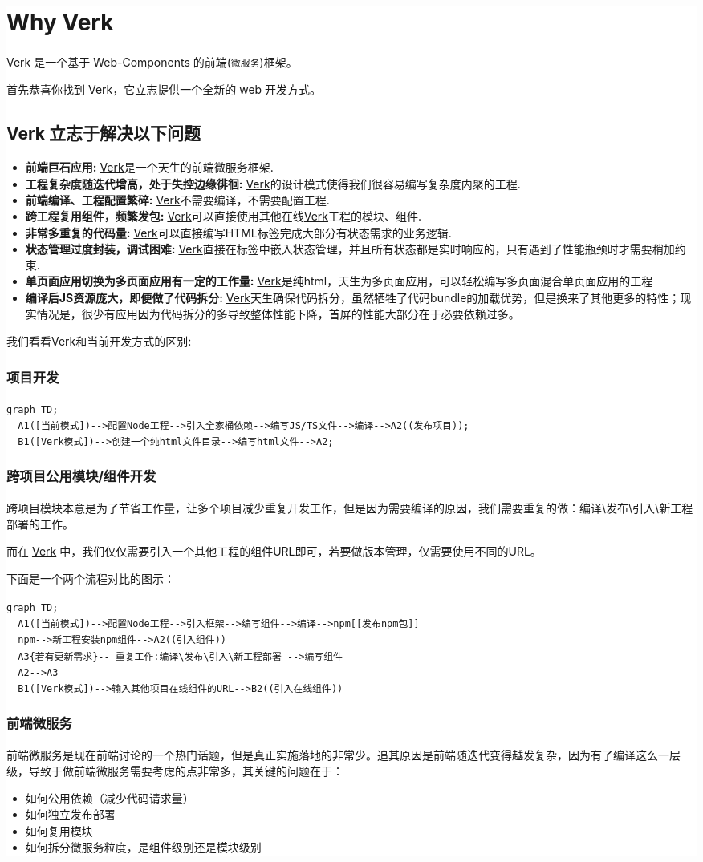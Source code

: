 # Why Verk

Verk 是一个基于 Web-Components 的前端(`微服务`)框架。

首先恭喜你找到 [Verk]，它立志提供一个全新的 web 开发方式。

## Verk 立志于解决以下问题

- **前端巨石应用:**  [Verk]是一个天生的前端微服务框架.
- **工程复杂度随迭代增高，处于失控边缘徘徊:**  [Verk]的设计模式使得我们很容易编写复杂度内聚的工程.
- **前端编译、工程配置繁碎:**  [Verk]不需要编译，不需要配置工程.
- **跨工程复用组件，频繁发包:**  [Verk]可以直接使用其他在线[Verk]工程的模块、组件.
- **非常多重复的代码量:**  [Verk]可以直接编写HTML标签完成大部分有状态需求的业务逻辑.
- **状态管理过度封装，调试困难:**  [Verk]直接在标签中嵌入状态管理，并且所有状态都是实时响应的，只有遇到了性能瓶颈时才需要稍加约束.
- **单页面应用切换为多页面应用有一定的工作量:**  [Verk]是纯html，天生为多页面应用，可以轻松编写多页面混合单页面应用的工程
- **编译后JS资源庞大，即便做了代码拆分:**  [Verk]天生确保代码拆分，虽然牺牲了代码bundle的加载优势，但是换来了其他更多的特性；现实情况是，很少有应用因为代码拆分的多导致整体性能下降，首屏的性能大部分在于必要依赖过多。


我们看看Verk和当前开发方式的区别:

### 项目开发

```mermaid
graph TD;
  A1([当前模式])-->配置Node工程-->引入全家桶依赖-->编写JS/TS文件-->编译-->A2((发布项目));
  B1([Verk模式])-->创建一个纯html文件目录-->编写html文件-->A2;
```


### 跨项目公用模块/组件开发

跨项目模块本意是为了节省工作量，让多个项目减少重复开发工作，但是因为需要编译的原因，我们需要重复的做：编译\发布\引入\新工程部署的工作。

而在 [Verk] 中，我们仅仅需要引入一个其他工程的组件URL即可，若要做版本管理，仅需要使用不同的URL。

下面是一个两个流程对比的图示：

```mermaid
graph TD;
  A1([当前模式])-->配置Node工程-->引入框架-->编写组件-->编译-->npm[[发布npm包]]
  npm-->新工程安装npm组件-->A2((引入组件))
  A3{若有更新需求}-- 重复工作:编译\发布\引入\新工程部署 -->编写组件
  A2-->A3
  B1([Verk模式])-->输入其他项目在线组件的URL-->B2((引入在线组件))
```

### 前端微服务

前端微服务是现在前端讨论的一个热门话题，但是真正实施落地的非常少。追其原因是前端随迭代变得越发复杂，因为有了编译这么一层级，导致于做前端微服务需要考虑的点非常多，其关键的问题在于：
 - 如何公用依赖（减少代码请求量）
 - 如何独立发布部署
 - 如何复用模块
 - 如何拆分微服务粒度，是组件级别还是模块级别


[Marked]: https://github.com/markedjs/marked/
[Markdown]: http://daringfireball.net/projects/markdown/
[Verk]: https://github.com/ymzuiku/verk